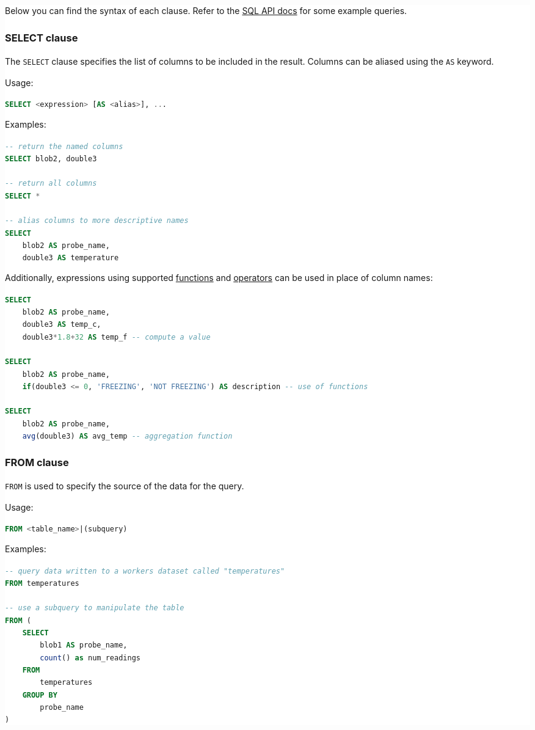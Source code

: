 Below you can find the syntax of each clause. Refer to the [SQL API docs](../sql-api/) for some example queries.

### SELECT clause

The `SELECT` clause specifies the list of columns to be included in the result.
Columns can be aliased using the `AS` keyword.

Usage:
```SQL
SELECT <expression> [AS <alias>], ...
```

Examples:
```SQL
-- return the named columns
SELECT blob2, double3

-- return all columns
SELECT *

-- alias columns to more descriptive names
SELECT
    blob2 AS probe_name, 
    double3 AS temperature 
```

Additionally, expressions using supported [functions](#supported-functions) and [operators](#supported-operators) can be used in place of column names:
```SQL
SELECT 
    blob2 AS probe_name,
    double3 AS temp_c,
    double3*1.8+32 AS temp_f -- compute a value

SELECT
    blob2 AS probe_name,
    if(double3 <= 0, 'FREEZING', 'NOT FREEZING') AS description -- use of functions

SELECT
    blob2 AS probe_name,
    avg(double3) AS avg_temp -- aggregation function
```

### FROM clause

`FROM` is used to specify the source of the data for the query.

Usage:
```SQL
FROM <table_name>|(subquery)
```

Examples:
```SQL
-- query data written to a workers dataset called "temperatures"
FROM temperatures  

-- use a subquery to manipulate the table
FROM (
    SELECT 
        blob1 AS probe_name,
        count() as num_readings
    FROM
        temperatures
    GROUP BY
        probe_name
)
```
